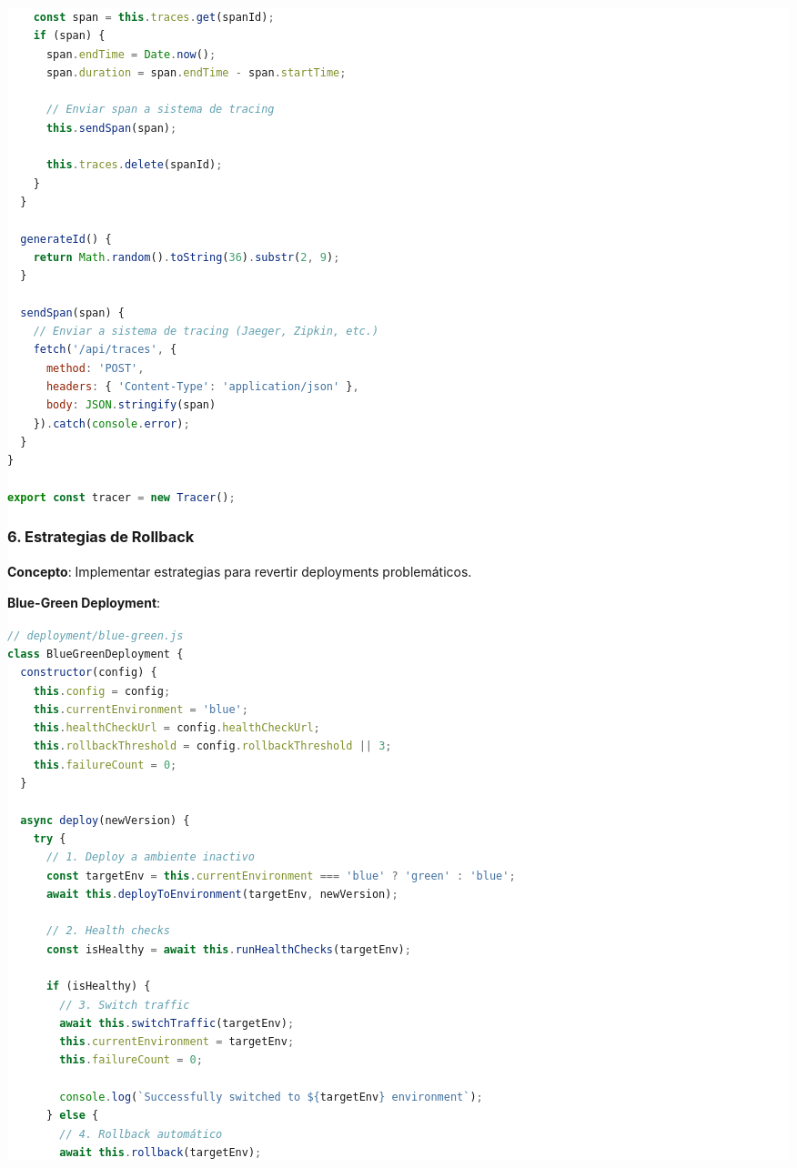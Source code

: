 ```javascript
    const span = this.traces.get(spanId);
    if (span) {
      span.endTime = Date.now();
      span.duration = span.endTime - span.startTime;
      
      // Enviar span a sistema de tracing
      this.sendSpan(span);
      
      this.traces.delete(spanId);
    }
  }

  generateId() {
    return Math.random().toString(36).substr(2, 9);
  }

  sendSpan(span) {
    // Enviar a sistema de tracing (Jaeger, Zipkin, etc.)
    fetch('/api/traces', {
      method: 'POST',
      headers: { 'Content-Type': 'application/json' },
      body: JSON.stringify(span)
    }).catch(console.error);
  }
}

export const tracer = new Tracer();
```

### 6. Estrategias de Rollback
**Concepto**: Implementar estrategias para revertir deployments problemáticos.

**Blue-Green Deployment**:
```javascript
// deployment/blue-green.js
class BlueGreenDeployment {
  constructor(config) {
    this.config = config;
    this.currentEnvironment = 'blue';
    this.healthCheckUrl = config.healthCheckUrl;
    this.rollbackThreshold = config.rollbackThreshold || 3;
    this.failureCount = 0;
  }

  async deploy(newVersion) {
    try {
      // 1. Deploy a ambiente inactivo
      const targetEnv = this.currentEnvironment === 'blue' ? 'green' : 'blue';
      await this.deployToEnvironment(targetEnv, newVersion);
      
      // 2. Health checks
      const isHealthy = await this.runHealthChecks(targetEnv);
      
      if (isHealthy) {
        // 3. Switch traffic
        await this.switchTraffic(targetEnv);
        this.currentEnvironment = targetEnv;
        this.failureCount = 0;
        
        console.log(`Successfully switched to ${targetEnv} environment`);
      } else {
        // 4. Rollback automático
        await this.rollback(targetEnv);
```